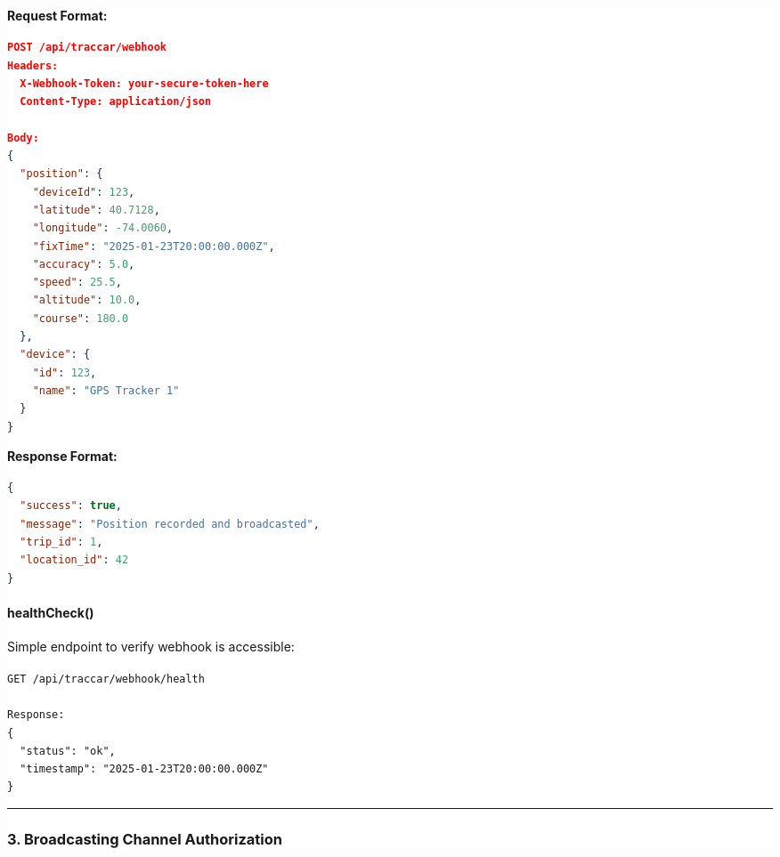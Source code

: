 **Request Format:**
```json
POST /api/traccar/webhook
Headers:
  X-Webhook-Token: your-secure-token-here
  Content-Type: application/json

Body:
{
  "position": {
    "deviceId": 123,
    "latitude": 40.7128,
    "longitude": -74.0060,
    "fixTime": "2025-01-23T20:00:00.000Z",
    "accuracy": 5.0,
    "speed": 25.5,
    "altitude": 10.0,
    "course": 180.0
  },
  "device": {
    "id": 123,
    "name": "GPS Tracker 1"
  }
}
```

**Response Format:**
```json
{
  "success": true,
  "message": "Position recorded and broadcasted",
  "trip_id": 1,
  "location_id": 42
}
```

#### healthCheck()

Simple endpoint to verify webhook is accessible:

```
GET /api/traccar/webhook/health

Response:
{
  "status": "ok",
  "timestamp": "2025-01-23T20:00:00.000Z"
}
```

---

### 3. Broadcasting Channel Authorization
